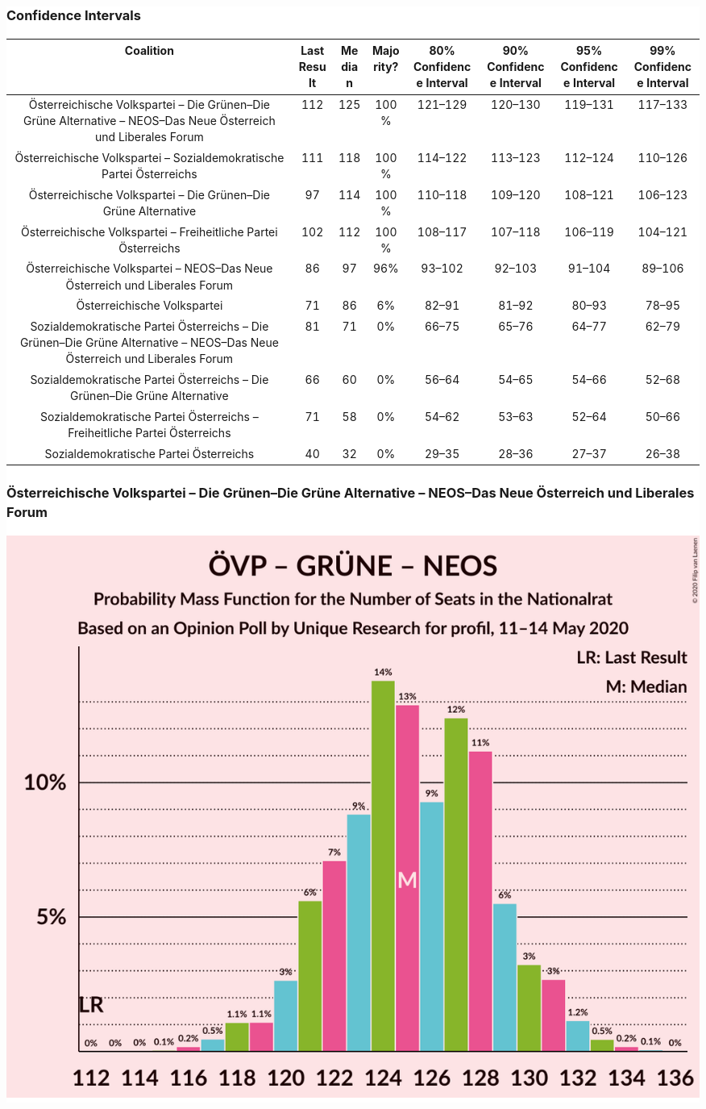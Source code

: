 ### Confidence Intervals

| Coalition | Last Result | Median | Majority? | 80% Confidence Interval | 90% Confidence Interval | 95% Confidence Interval | 99% Confidence Interval |
|:---------:|:-----------:|:------:|:---------:|:-----------------------:|:-----------------------:|:-----------------------:|:-----------------------:|
| Österreichische Volkspartei – Die Grünen–Die Grüne Alternative – NEOS–Das Neue Österreich und Liberales Forum | 112 | 125 | 100% | 121–129 | 120–130 | 119–131 | 117–133 |
| Österreichische Volkspartei – Sozialdemokratische Partei Österreichs | 111 | 118 | 100% | 114–122 | 113–123 | 112–124 | 110–126 |
| Österreichische Volkspartei – Die Grünen–Die Grüne Alternative | 97 | 114 | 100% | 110–118 | 109–120 | 108–121 | 106–123 |
| Österreichische Volkspartei – Freiheitliche Partei Österreichs | 102 | 112 | 100% | 108–117 | 107–118 | 106–119 | 104–121 |
| Österreichische Volkspartei – NEOS–Das Neue Österreich und Liberales Forum | 86 | 97 | 96% | 93–102 | 92–103 | 91–104 | 89–106 |
| Österreichische Volkspartei | 71 | 86 | 6% | 82–91 | 81–92 | 80–93 | 78–95 |
| Sozialdemokratische Partei Österreichs – Die Grünen–Die Grüne Alternative – NEOS–Das Neue Österreich und Liberales Forum | 81 | 71 | 0% | 66–75 | 65–76 | 64–77 | 62–79 |
| Sozialdemokratische Partei Österreichs – Die Grünen–Die Grüne Alternative | 66 | 60 | 0% | 56–64 | 54–65 | 54–66 | 52–68 |
| Sozialdemokratische Partei Österreichs – Freiheitliche Partei Österreichs | 71 | 58 | 0% | 54–62 | 53–63 | 52–64 | 50–66 |
| Sozialdemokratische Partei Österreichs | 40 | 32 | 0% | 29–35 | 28–36 | 27–37 | 26–38 |

### Österreichische Volkspartei – Die Grünen–Die Grüne Alternative – NEOS–Das Neue Österreich und Liberales Forum

![Graph with seats probability mass function not yet produced](2020-05-14-UniqueResearch-coalitions-seats-pmf-övp–grüne–neos.png "Seats Probability Mass Function")
